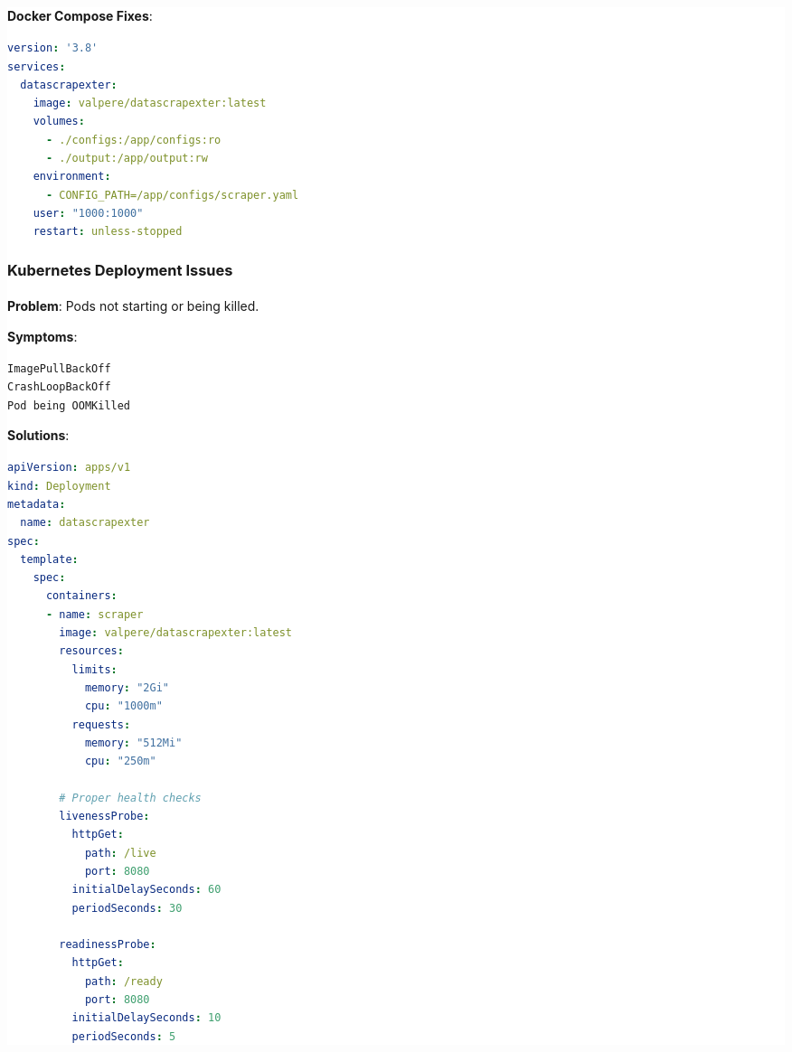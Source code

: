 **Docker Compose Fixes**:

```yaml
version: '3.8'
services:
  datascrapexter:
    image: valpere/datascrapexter:latest
    volumes:
      - ./configs:/app/configs:ro
      - ./output:/app/output:rw
    environment:
      - CONFIG_PATH=/app/configs/scraper.yaml
    user: "1000:1000"
    restart: unless-stopped
```

### Kubernetes Deployment Issues

**Problem**: Pods not starting or being killed.

**Symptoms**:

```plaintext
ImagePullBackOff
CrashLoopBackOff
Pod being OOMKilled
```

**Solutions**:

```yaml
apiVersion: apps/v1
kind: Deployment
metadata:
  name: datascrapexter
spec:
  template:
    spec:
      containers:
      - name: scraper
        image: valpere/datascrapexter:latest
        resources:
          limits:
            memory: "2Gi"
            cpu: "1000m"
          requests:
            memory: "512Mi"
            cpu: "250m"
        
        # Proper health checks
        livenessProbe:
          httpGet:
            path: /live
            port: 8080
          initialDelaySeconds: 60
          periodSeconds: 30
          
        readinessProbe:
          httpGet:
            path: /ready
            port: 8080
          initialDelaySeconds: 10
          periodSeconds: 5
```
